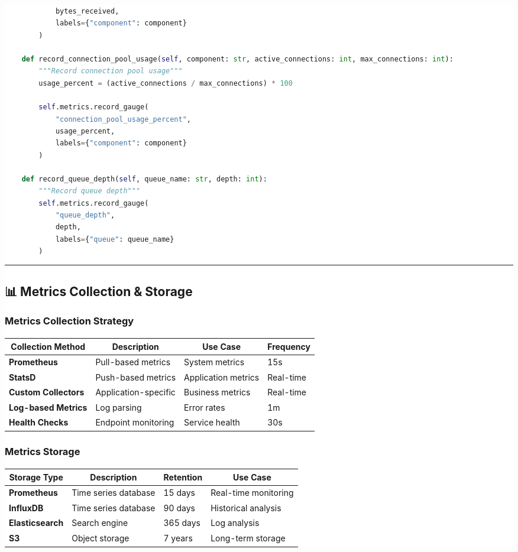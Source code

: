 ```python
            bytes_received,
            labels={"component": component}
        )
    
    def record_connection_pool_usage(self, component: str, active_connections: int, max_connections: int):
        """Record connection pool usage"""
        usage_percent = (active_connections / max_connections) * 100
        
        self.metrics.record_gauge(
            "connection_pool_usage_percent",
            usage_percent,
            labels={"component": component}
        )
    
    def record_queue_depth(self, queue_name: str, depth: int):
        """Record queue depth"""
        self.metrics.record_gauge(
            "queue_depth",
            depth,
            labels={"queue": queue_name}
        )
```

---

## 📊 **Metrics Collection & Storage**

### **Metrics Collection Strategy**
| Collection Method | Description | Use Case | Frequency |
|-------------------|-------------|----------|-----------|
| **Prometheus** | Pull-based metrics | System metrics | 15s |
| **StatsD** | Push-based metrics | Application metrics | Real-time |
| **Custom Collectors** | Application-specific | Business metrics | Real-time |
| **Log-based Metrics** | Log parsing | Error rates | 1m |
| **Health Checks** | Endpoint monitoring | Service health | 30s |

### **Metrics Storage**
| Storage Type | Description | Retention | Use Case |
|--------------|-------------|-----------|----------|
| **Prometheus** | Time series database | 15 days | Real-time monitoring |
| **InfluxDB** | Time series database | 90 days | Historical analysis |
| **Elasticsearch** | Search engine | 365 days | Log analysis |
| **S3** | Object storage | 7 years | Long-term storage |

